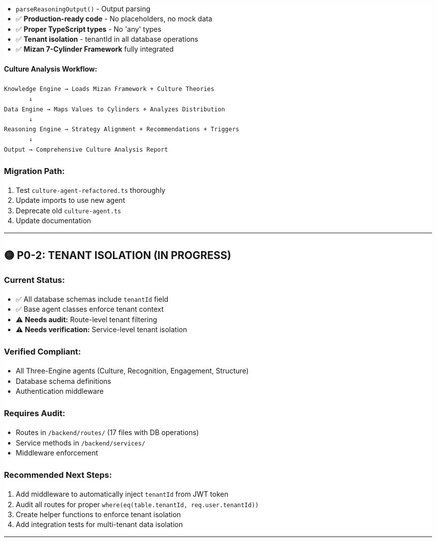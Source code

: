   - `parseReasoningOutput()` - Output parsing
- ✅ **Production-ready code** - No placeholders, no mock data
- ✅ **Proper TypeScript types** - No 'any' types
- ✅ **Tenant isolation** - tenantId in all database operations
- ✅ **Mizan 7-Cylinder Framework** fully integrated

#### **Culture Analysis Workflow:**
```
Knowledge Engine → Loads Mizan Framework + Culture Theories
       ↓
Data Engine → Maps Values to Cylinders + Analyzes Distribution
       ↓
Reasoning Engine → Strategy Alignment + Recommendations + Triggers
       ↓
Output → Comprehensive Culture Analysis Report
```

### **Migration Path:**
1. Test `culture-agent-refactored.ts` thoroughly
2. Update imports to use new agent
3. Deprecate old `culture-agent.ts`
4. Update documentation

---

## 🟡 **P0-2: TENANT ISOLATION** (IN PROGRESS)

### **Current Status:**
- ✅ All database schemas include `tenantId` field
- ✅ Base agent classes enforce tenant context
- ⚠️ **Needs audit:** Route-level tenant filtering
- ⚠️ **Needs verification:** Service-level tenant isolation

### **Verified Compliant:**
- All Three-Engine agents (Culture, Recognition, Engagement, Structure)
- Database schema definitions
- Authentication middleware

### **Requires Audit:**
- Routes in `/backend/routes/` (17 files with DB operations)
- Service methods in `/backend/services/`
- Middleware enforcement

### **Recommended Next Steps:**
1. Add middleware to automatically inject `tenantId` from JWT token
2. Audit all routes for proper `where(eq(table.tenantId, req.user.tenantId))`
3. Create helper functions to enforce tenant isolation
4. Add integration tests for multi-tenant data isolation

---
